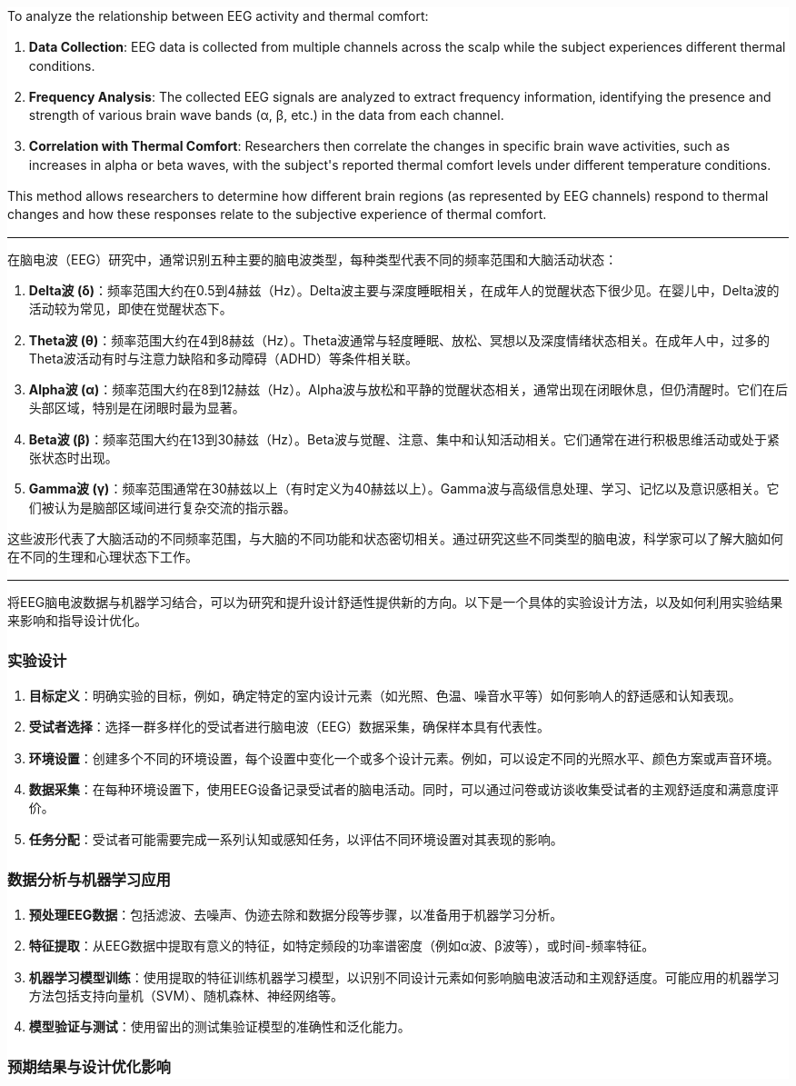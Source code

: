 To analyze the relationship between EEG activity and thermal comfort:

1. **Data Collection**: EEG data is collected from multiple channels across the scalp while the subject experiences different thermal conditions.
  
2. **Frequency Analysis**: The collected EEG signals are analyzed to extract frequency information, identifying the presence and strength of various brain wave bands (α, β, etc.) in the data from each channel.

3. **Correlation with Thermal Comfort**: Researchers then correlate the changes in specific brain wave activities, such as increases in alpha or beta waves, with the subject's reported thermal comfort levels under different temperature conditions.

This method allows researchers to determine how different brain regions (as represented by EEG channels) respond to thermal changes and how these responses relate to the subjective experience of thermal comfort.

---

在脑电波（EEG）研究中，通常识别五种主要的脑电波类型，每种类型代表不同的频率范围和大脑活动状态：

1. **Delta波 (δ)**：频率范围大约在0.5到4赫兹（Hz）。Delta波主要与深度睡眠相关，在成年人的觉醒状态下很少见。在婴儿中，Delta波的活动较为常见，即使在觉醒状态下。

2. **Theta波 (θ)**：频率范围大约在4到8赫兹（Hz）。Theta波通常与轻度睡眠、放松、冥想以及深度情绪状态相关。在成年人中，过多的Theta波活动有时与注意力缺陷和多动障碍（ADHD）等条件相关联。

3. **Alpha波 (α)**：频率范围大约在8到12赫兹（Hz）。Alpha波与放松和平静的觉醒状态相关，通常出现在闭眼休息，但仍清醒时。它们在后头部区域，特别是在闭眼时最为显著。

4. **Beta波 (β)**：频率范围大约在13到30赫兹（Hz）。Beta波与觉醒、注意、集中和认知活动相关。它们通常在进行积极思维活动或处于紧张状态时出现。

5. **Gamma波 (γ)**：频率范围通常在30赫兹以上（有时定义为40赫兹以上）。Gamma波与高级信息处理、学习、记忆以及意识感相关。它们被认为是脑部区域间进行复杂交流的指示器。

这些波形代表了大脑活动的不同频率范围，与大脑的不同功能和状态密切相关。通过研究这些不同类型的脑电波，科学家可以了解大脑如何在不同的生理和心理状态下工作。

---
将EEG脑电波数据与机器学习结合，可以为研究和提升设计舒适性提供新的方向。以下是一个具体的实验设计方法，以及如何利用实验结果来影响和指导设计优化。

### 实验设计

1. **目标定义**：明确实验的目标，例如，确定特定的室内设计元素（如光照、色温、噪音水平等）如何影响人的舒适感和认知表现。

2. **受试者选择**：选择一群多样化的受试者进行脑电波（EEG）数据采集，确保样本具有代表性。

3. **环境设置**：创建多个不同的环境设置，每个设置中变化一个或多个设计元素。例如，可以设定不同的光照水平、颜色方案或声音环境。

4. **数据采集**：在每种环境设置下，使用EEG设备记录受试者的脑电活动。同时，可以通过问卷或访谈收集受试者的主观舒适度和满意度评价。

5. **任务分配**：受试者可能需要完成一系列认知或感知任务，以评估不同环境设置对其表现的影响。

### 数据分析与机器学习应用

1. **预处理EEG数据**：包括滤波、去噪声、伪迹去除和数据分段等步骤，以准备用于机器学习分析。

2. **特征提取**：从EEG数据中提取有意义的特征，如特定频段的功率谱密度（例如α波、β波等），或时间-频率特征。

3. **机器学习模型训练**：使用提取的特征训练机器学习模型，以识别不同设计元素如何影响脑电波活动和主观舒适度。可能应用的机器学习方法包括支持向量机（SVM）、随机森林、神经网络等。

4. **模型验证与测试**：使用留出的测试集验证模型的准确性和泛化能力。

### 预期结果与设计优化影响
